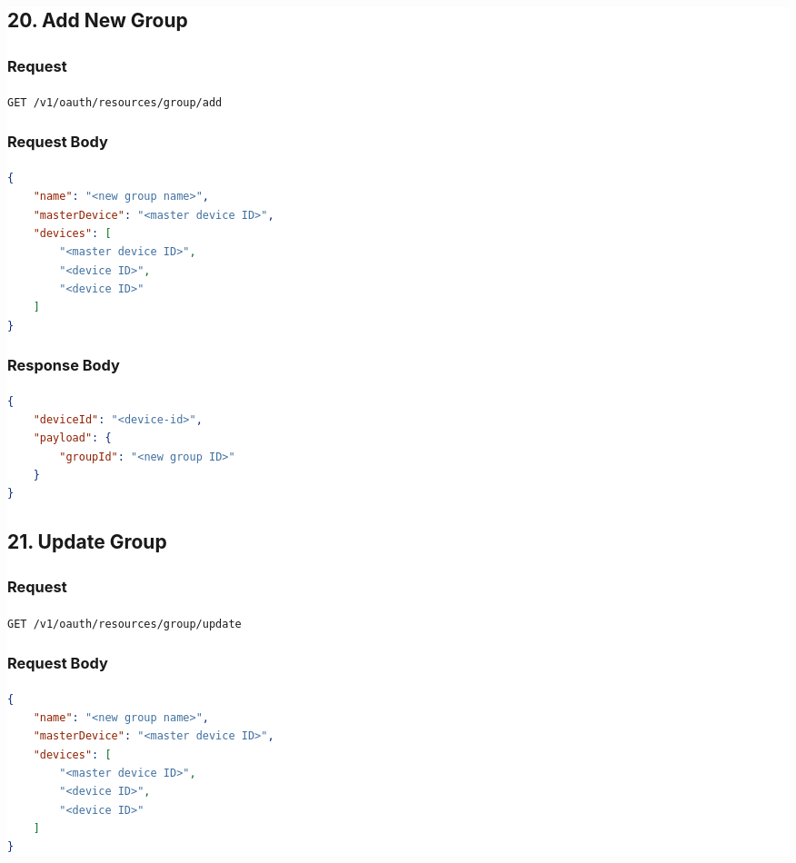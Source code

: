 
## 20. Add New Group

### Request

```http
GET /v1/oauth/resources/group/add
```

### Request Body
```json
{
    "name": "<new group name>",
    "masterDevice": "<master device ID>",
    "devices": [
        "<master device ID>",
        "<device ID>",
        "<device ID>"
    ]
}
```

### Response Body

```json
{
    "deviceId": "<device-id>",
    "payload": {
        "groupId": "<new group ID>"
    }
}
```

## 21. Update Group

### Request

```http
GET /v1/oauth/resources/group/update
```

### Request Body
```json
{
    "name": "<new group name>",
    "masterDevice": "<master device ID>",
    "devices": [
        "<master device ID>",
        "<device ID>",
        "<device ID>"
    ]
}
```
